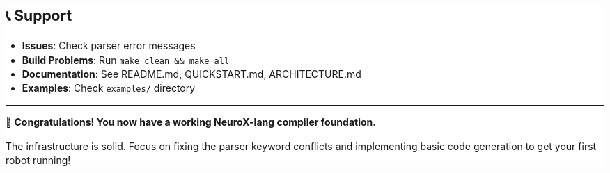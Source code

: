 
## 📞 Support

- **Issues**: Check parser error messages
- **Build Problems**: Run `make clean && make all`
- **Documentation**: See README.md, QUICKSTART.md, ARCHITECTURE.md
- **Examples**: Check `examples/` directory

---

**🎉 Congratulations! You now have a working NeuroX-lang compiler foundation.**

The infrastructure is solid. Focus on fixing the parser keyword conflicts and implementing basic code generation to get your first robot running!
